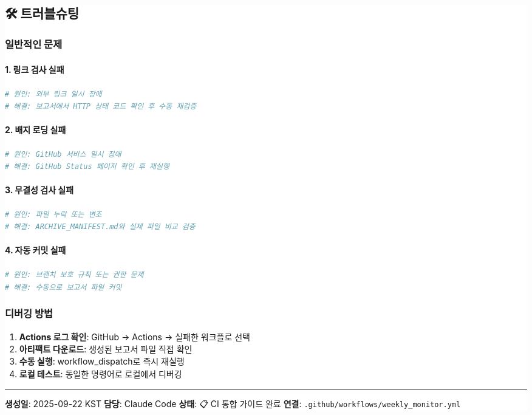## 🛠️ 트러블슈팅

### 일반적인 문제

#### 1. 링크 검사 실패
```bash
# 원인: 외부 링크 일시 장애
# 해결: 보고서에서 HTTP 상태 코드 확인 후 수동 재검증
```

#### 2. 배지 로딩 실패
```bash
# 원인: GitHub 서비스 일시 장애
# 해결: GitHub Status 페이지 확인 후 재실행
```

#### 3. 무결성 검사 실패
```bash
# 원인: 파일 누락 또는 변조
# 해결: ARCHIVE_MANIFEST.md와 실제 파일 비교 검증
```

#### 4. 자동 커밋 실패
```bash
# 원인: 브랜치 보호 규칙 또는 권한 문제
# 해결: 수동으로 보고서 파일 커밋
```

### 디버깅 방법
1. **Actions 로그 확인**: GitHub → Actions → 실패한 워크플로 선택
2. **아티팩트 다운로드**: 생성된 보고서 파일 직접 확인
3. **수동 실행**: workflow_dispatch로 즉시 재실행
4. **로컬 테스트**: 동일한 명령어로 로컬에서 디버깅

---

**생성일**: 2025-09-22 KST
**담당**: Claude Code
**상태**: 📋 CI 통합 가이드 완료
**연결**: `.github/workflows/weekly_monitor.yml`